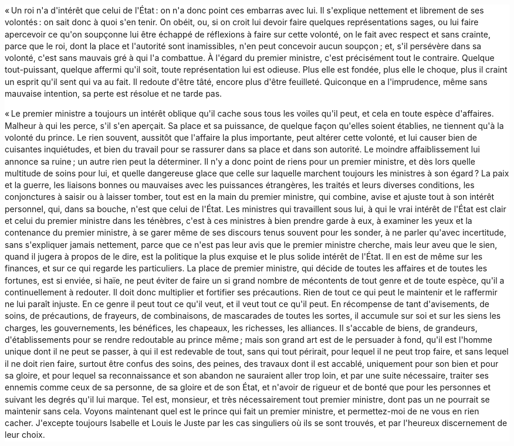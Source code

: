 « Un roi n'a d'intérêt que celui de l'État : on n'a donc point ces embarras
avec lui. Il s'explique nettement et librement de ses volontés : on sait donc à
quoi s'en tenir. On obéit, ou, si on croit lui devoir faire quelques
représentations sages, ou lui faire apercevoir ce qu'on soupçonne lui être
échappé de réflexions à faire sur cette volonté, on le fait avec respect et
sans crainte, parce que le roi, dont la place et l'autorité sont inamissibles,
n'en peut concevoir aucun soupçon ; et, s'il persévère dans sa volonté, c'est
sans mauvais gré à qui l'a combattue. À l'égard du premier ministre, c'est
précisément tout le contraire. Quelque tout-puissant, quelque affermi qu'il
soit, toute représentation lui est odieuse. Plus elle est fondée, plus elle le
choque, plus il craint un esprit qu'il sent qui va au fait. Il redoute d'être
tâté, encore plus d'être feuilleté. Quiconque en a l'imprudence, même sans
mauvaise intention, sa perte est résolue et ne tarde pas.

« Le premier ministre a toujours un intérêt oblique qu'il cache sous tous les
voiles qu'il peut, et cela en toute espèce d'affaires. Malheur à qui les
perce, s'il s'en aperçait. Sa place et sa puissance, de quelque façon qu'elles
soient établies, ne tiennent qu'à la volonté du prince. Le rien souvent,
aussitôt que l'affaire la plus importante, peut altérer cette volonté, et lui
causer bien de cuisantes inquiétudes, et bien du travail pour se rassurer dans
sa place et dans son autorité. Le moindre affaiblissement lui annonce sa
ruine ; un autre rien peut la déterminer. Il n'y a donc point de riens pour un
premier ministre, et dès lors quelle multitude de soins pour lui, et quelle
dangereuse glace que celle sur laquelle marchent toujours les ministres à son
égard ? La paix et la guerre, les liaisons bonnes ou mauvaises avec les
puissances étrangères, les traités et leurs diverses conditions, les
conjonctures à saisir ou à laisser tomber, tout est en la main du premier
ministre, qui combine, avise et ajuste tout à son intérêt personnel, qui, dans
sa bouche, n'est que celui de l'État. Les ministres qui travaillent sous lui,
à qui le vrai intérêt de l'État est clair et celui du premier ministre dans
les ténèbres, c'est à ces ministres à bien prendre garde à eux, à examiner les
yeux et la contenance du premier ministre, à se garer même de ses discours
tenus souvent pour les sonder, à ne parler qu'avec incertitude, sans
s'expliquer jamais nettement, parce que ce n'est pas leur avis que le premier
ministre cherche, mais leur aveu que le sien, quand il jugera à propos de le
dire, est la politique la plus exquise et le plus solide intérêt de l'État. Il
en est de même sur les finances, et sur ce qui regarde les particuliers. La
place de premier ministre, qui décide de toutes les affaires et de toutes les
fortunes, est si enviée, si haïe, ne peut éviter de faire un si grand nombre
de mécontents de tout genre et de toute espèce, qu'il a continuellement à
redouter. Il doit donc multiplier et fortifier ses précautions. Rien de tout
ce qui peut le maintenir et le raffermir ne lui paraît injuste. En ce genre il
peut tout ce qu'il veut, et il veut tout ce qu'il peut. En récompense de tant
d'avisements, de soins, de précautions, de frayeurs, de combinaisons, de
mascarades de toutes les sortes, il accumule sur soi et sur les siens les
charges, les gouvernements, les bénéfices, les chapeaux, les richesses, les
alliances. Il s'accable de biens, de grandeurs, d'établissements pour se
rendre redoutable au prince même ; mais son grand art est de le persuader à
fond, qu'il est l'homme unique dont il ne peut se passer, à qui il est
redevable de tout, sans qui tout périrait, pour lequel il ne peut trop faire,
et sans lequel il ne doit rien faire, surtout être confus des soins, des
peines, des travaux dont il est accablé, uniquement pour son bien et pour sa
gloire, et pour lequel sa reconnaissance et son abandon ne sauraient aller
trop loin, et par une suite nécessaire, traiter ses ennemis comme ceux de sa
personne, de sa gloire et de son État, et n'avoir de rigueur et de bonté que
pour les personnes et suivant les degrés qu'il lui marque. Tel est, monsieur,
et très nécessairement tout premier ministre, dont pas un ne pourrait se
maintenir sans cela. Voyons maintenant quel est le prince qui fait un premier
ministre, et permettez-moi de ne vous en rien cacher. J'excepte toujours
Isabelle et Louis le Juste par les cas singuliers où ils se sont trouvés, et
par l'heureux discernement de leur choix.

